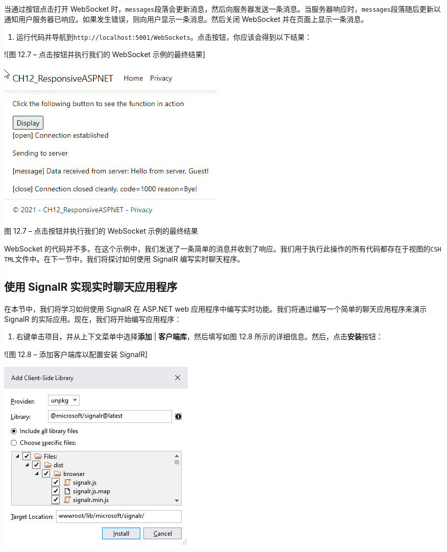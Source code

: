 当通过按钮点击打开 WebSocket 时，`messages`段落会更新消息，然后向服务器发送一条消息。当服务器响应时，`messages`段落随后更新以通知用户服务器已响应。如果发生错误，则向用户显示一条消息。然后关闭 WebSocket 并在页面上显示一条消息。

1.  运行代码并导航到`http://localhost:5001/WebSockets`。点击按钮，你应该会得到以下结果：

![图 12.7 – 点击按钮并执行我们的 WebSocket 示例的最终结果]

![img/Figure_12.07_B16617.jpg](img/Figure_12.07_B16617.jpg)

图 12.7 – 点击按钮并执行我们的 WebSocket 示例的最终结果

WebSocket 的代码并不多。在这个示例中，我们发送了一条简单的消息并收到了响应。我们用于执行此操作的所有代码都存在于视图的`CSHTML`文件中。在下一节中，我们将探讨如何使用 SignalR 编写实时聊天程序。

## 使用 SignalR 实现实时聊天应用程序

在本节中，我们将学习如何使用 SignalR 在 ASP.NET web 应用程序中编写实时功能。我们将通过编写一个简单的聊天应用程序来演示 SignalR 的实际应用。现在，我们将开始编写应用程序：

1.  右键单击项目，并从上下文菜单中选择**添加** | **客户端库**，然后填写如图 12.8 所示的详细信息。然后，点击**安装**按钮：

![图 12.8 – 添加客户端库以配置安装 SignalR]

![img/Figure_12.08_B16617.jpg](img/Figure_12.08_B16617.jpg)
